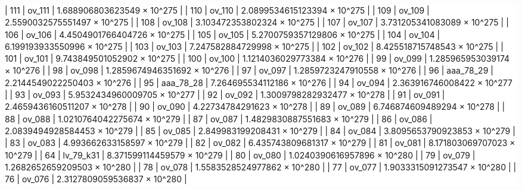 | 111 | ov_111 | 1.688906803623549 × 10^275 |
| 110 | ov_110 | 2.0899534615123394 × 10^275 |
| 109 | ov_109 | 2.5590032575551497 × 10^275 |
| 108 | ov_108 | 3.103472353802324 × 10^275 |
| 107 | ov_107 | 3.731205341083089 × 10^275 |
| 106 | ov_106 | 4.4504901766404726 × 10^275 |
| 105 | ov_105 | 5.2700759357129806 × 10^275 |
| 104 | ov_104 | 6.199193933550996 × 10^275 |
| 103 | ov_103 | 7.247582884729998 × 10^275 |
| 102 | ov_102 | 8.425518715748543 × 10^275 |
| 101 | ov_101 | 9.743849501052902 × 10^275 |
| 100 | ov_100 | 1.1214036029773384 × 10^276 |
| 99 | ov_099 | 1.285965953039174 × 10^276 |
| 98 | ov_098 | 1.2859674946351692 × 10^276 |
| 97 | ov_097 | 1.2859723247910558 × 10^276 |
| 96 | aaa_78_29 | 2.2144549022250403 × 10^276 |
| 95 | aaa_78_28 | 7.264695534112186 × 10^276 |
| 94 | ov_094 | 2.363916746008422 × 10^277 |
| 93 | ov_093 | 5.9532434960009705 × 10^277 |
| 92 | ov_092 | 1.3009798282932477 × 10^278 |
| 91 | ov_091 | 2.4659436160511207 × 10^278 |
| 90 | ov_090 | 4.22734784291623 × 10^278 |
| 89 | ov_089 | 6.746874609489294 × 10^278 |
| 88 | ov_088 | 1.0210764042275674 × 10^279 |
| 87 | ov_087 | 1.4829830887551683 × 10^279 |
| 86 | ov_086 | 2.0839494928584453 × 10^279 |
| 85 | ov_085 | 2.849983199208431 × 10^279 |
| 84 | ov_084 | 3.8095653790923853 × 10^279 |
| 83 | ov_083 | 4.993662633158597 × 10^279 |
| 82 | ov_082 | 6.435743809681317 × 10^279 |
| 81 | ov_081 | 8.171803069707023 × 10^279 |
| 64 | lv_79_k31 | 8.371599114459579 × 10^279 |
| 80 | ov_080 | 1.0240390616957896 × 10^280 |
| 79 | ov_079 | 1.2682652659209503 × 10^280 |
| 78 | ov_078 | 1.5583528524977862 × 10^280 |
| 77 | ov_077 | 1.9033315091273547 × 10^280 |
| 76 | ov_076 | 2.3127809059536837 × 10^280 |